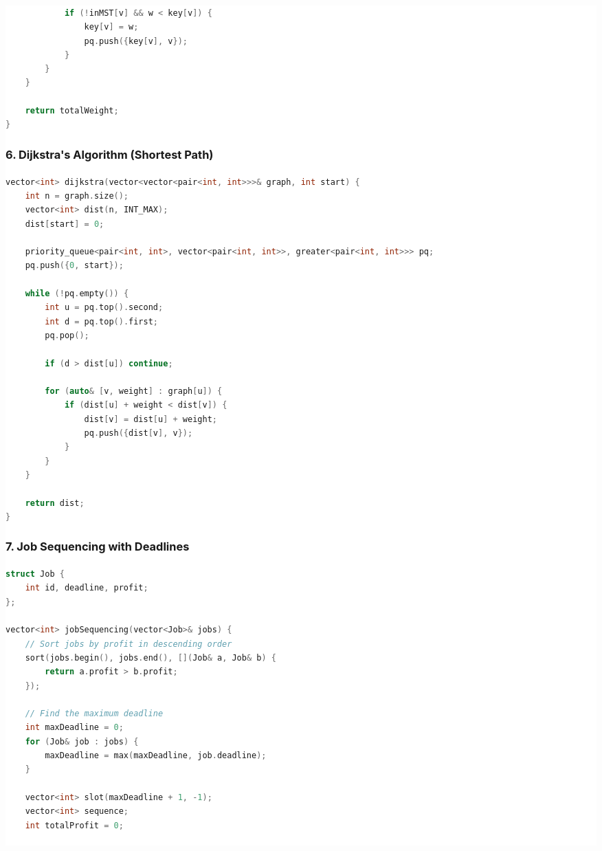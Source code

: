 ```cpp
            if (!inMST[v] && w < key[v]) {
                key[v] = w;
                pq.push({key[v], v});
            }
        }
    }
    
    return totalWeight;
}
```

### 6. Dijkstra's Algorithm (Shortest Path)

```cpp
vector<int> dijkstra(vector<vector<pair<int, int>>>& graph, int start) {
    int n = graph.size();
    vector<int> dist(n, INT_MAX);
    dist[start] = 0;
    
    priority_queue<pair<int, int>, vector<pair<int, int>>, greater<pair<int, int>>> pq;
    pq.push({0, start});
    
    while (!pq.empty()) {
        int u = pq.top().second;
        int d = pq.top().first;
        pq.pop();
        
        if (d > dist[u]) continue;
        
        for (auto& [v, weight] : graph[u]) {
            if (dist[u] + weight < dist[v]) {
                dist[v] = dist[u] + weight;
                pq.push({dist[v], v});
            }
        }
    }
    
    return dist;
}
```

### 7. Job Sequencing with Deadlines

```cpp
struct Job {
    int id, deadline, profit;
};

vector<int> jobSequencing(vector<Job>& jobs) {
    // Sort jobs by profit in descending order
    sort(jobs.begin(), jobs.end(), [](Job& a, Job& b) {
        return a.profit > b.profit;
    });
    
    // Find the maximum deadline
    int maxDeadline = 0;
    for (Job& job : jobs) {
        maxDeadline = max(maxDeadline, job.deadline);
    }
    
    vector<int> slot(maxDeadline + 1, -1);
    vector<int> sequence;
    int totalProfit = 0;
    
```